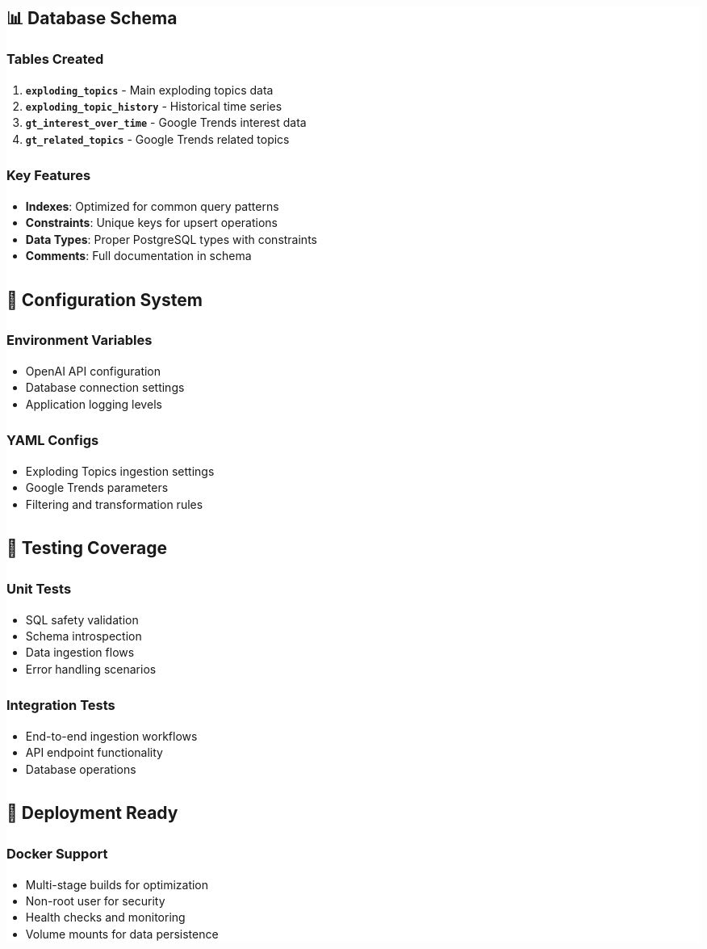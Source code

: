## 📊 Database Schema

### Tables Created
1. **`exploding_topics`** - Main exploding topics data
2. **`exploding_topic_history`** - Historical time series
3. **`gt_interest_over_time`** - Google Trends interest data
4. **`gt_related_topics`** - Google Trends related topics

### Key Features
- **Indexes**: Optimized for common query patterns
- **Constraints**: Unique keys for upsert operations
- **Data Types**: Proper PostgreSQL types with constraints
- **Comments**: Full documentation in schema

## 🔧 Configuration System

### Environment Variables
- OpenAI API configuration
- Database connection settings
- Application logging levels

### YAML Configs
- Exploding Topics ingestion settings
- Google Trends parameters
- Filtering and transformation rules

## 🧪 Testing Coverage

### Unit Tests
- SQL safety validation
- Schema introspection
- Data ingestion flows
- Error handling scenarios

### Integration Tests
- End-to-end ingestion workflows
- API endpoint functionality
- Database operations

## 🐳 Deployment Ready

### Docker Support
- Multi-stage builds for optimization
- Non-root user for security
- Health checks and monitoring
- Volume mounts for data persistence
